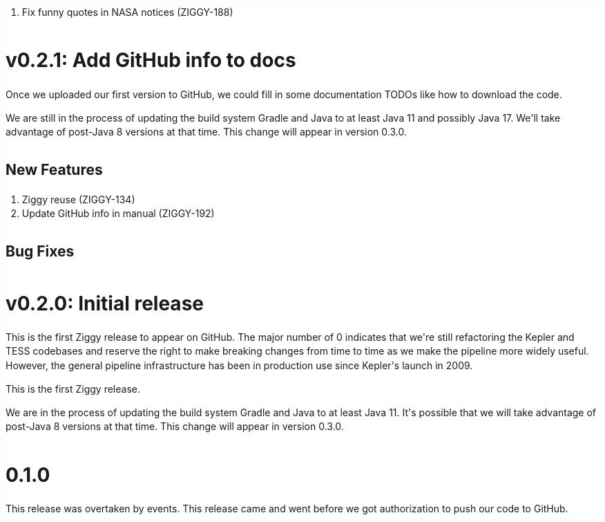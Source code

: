 1. Fix funny quotes in NASA notices (ZIGGY-188)

# v0.2.1: Add GitHub info to docs

Once we uploaded our first version to GitHub, we could fill in some documentation TODOs like how to download the code.

We are still in the process of updating the build system Gradle and Java to at least Java 11 and possibly Java 17. We'll take advantage of post-Java 8 versions at that time. This change will appear in version 0.3.0.

## New Features

1. Ziggy reuse (ZIGGY-134)
1. Update GitHub info in manual (ZIGGY-192)

## Bug Fixes

# v0.2.0: Initial release

This is the first Ziggy release to appear on GitHub. The major number of 0 indicates that we're still refactoring the Kepler and TESS codebases and reserve the right to make breaking changes from time to time as we make the pipeline more widely useful. However, the general pipeline infrastructure has been in production use since Kepler's launch in 2009.

This is the first Ziggy release.

We are in the process of updating the build system Gradle and Java to at least Java 11. It's possible that we will take advantage of post-Java 8 versions at that time. This change will appear in version 0.3.0.

# 0.1.0

This release was overtaken by events. This release came and went before we got authorization to push our code to GitHub.
